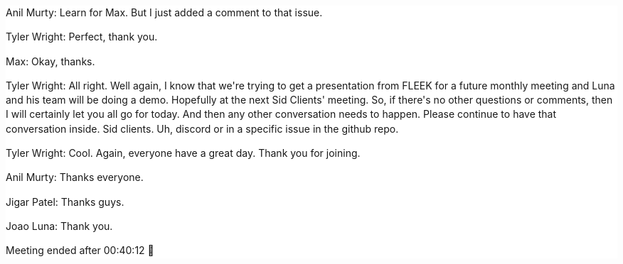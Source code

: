Anil Murty: Learn for Max. But I just added a comment to that issue.

Tyler Wright: Perfect, thank you.

Max:  Okay, thanks.

Tyler Wright:  All right. Well again, I know that we're trying to get a presentation from FLEEK for a future monthly meeting and Luna and his team will be doing a demo. Hopefully at the next Sid Clients' meeting. So, if there's no other questions or comments, then I will certainly let you all go for today. And then any other conversation needs to happen. Please continue to have that conversation inside. Sid clients. Uh, discord or in a specific issue in the github repo.

Tyler Wright:  Cool. Again, everyone have a great day. Thank you for joining.

Anil Murty: Thanks everyone.

Jigar Patel: Thanks guys.

Joao Luna: Thank you.

Meeting ended after 00:40:12 👋



